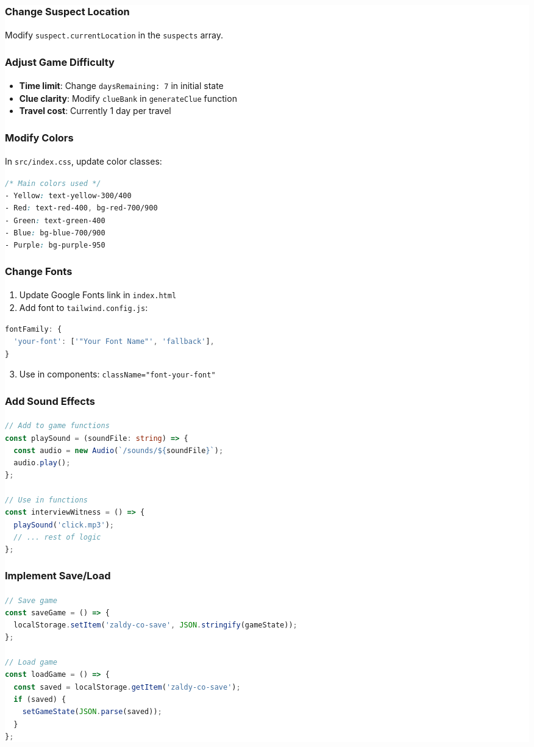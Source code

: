 ### Change Suspect Location
Modify `suspect.currentLocation` in the `suspects` array.

### Adjust Game Difficulty
- **Time limit**: Change `daysRemaining: 7` in initial state
- **Clue clarity**: Modify `clueBank` in `generateClue` function
- **Travel cost**: Currently 1 day per travel

### Modify Colors
In `src/index.css`, update color classes:
```css
/* Main colors used */
- Yellow: text-yellow-300/400
- Red: text-red-400, bg-red-700/900
- Green: text-green-400
- Blue: bg-blue-700/900
- Purple: bg-purple-950
```

### Change Fonts
1. Update Google Fonts link in `index.html`
2. Add font to `tailwind.config.js`:
```javascript
fontFamily: {
  'your-font': ['"Your Font Name"', 'fallback'],
}
```
3. Use in components: `className="font-your-font"`

### Add Sound Effects
```typescript
// Add to game functions
const playSound = (soundFile: string) => {
  const audio = new Audio(`/sounds/${soundFile}`);
  audio.play();
};

// Use in functions
const interviewWitness = () => {
  playSound('click.mp3');
  // ... rest of logic
};
```

### Implement Save/Load
```typescript
// Save game
const saveGame = () => {
  localStorage.setItem('zaldy-co-save', JSON.stringify(gameState));
};

// Load game
const loadGame = () => {
  const saved = localStorage.getItem('zaldy-co-save');
  if (saved) {
    setGameState(JSON.parse(saved));
  }
};
```
